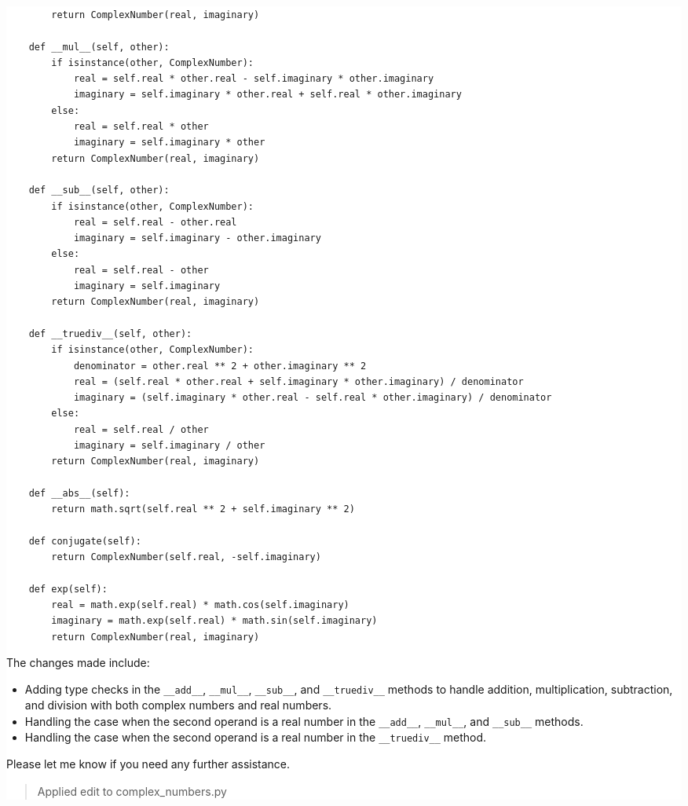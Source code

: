 ```
        return ComplexNumber(real, imaginary)

    def __mul__(self, other):
        if isinstance(other, ComplexNumber):
            real = self.real * other.real - self.imaginary * other.imaginary
            imaginary = self.imaginary * other.real + self.real * other.imaginary
        else:
            real = self.real * other
            imaginary = self.imaginary * other
        return ComplexNumber(real, imaginary)

    def __sub__(self, other):
        if isinstance(other, ComplexNumber):
            real = self.real - other.real
            imaginary = self.imaginary - other.imaginary
        else:
            real = self.real - other
            imaginary = self.imaginary
        return ComplexNumber(real, imaginary)

    def __truediv__(self, other):
        if isinstance(other, ComplexNumber):
            denominator = other.real ** 2 + other.imaginary ** 2
            real = (self.real * other.real + self.imaginary * other.imaginary) / denominator
            imaginary = (self.imaginary * other.real - self.real * other.imaginary) / denominator
        else:
            real = self.real / other
            imaginary = self.imaginary / other
        return ComplexNumber(real, imaginary)

    def __abs__(self):
        return math.sqrt(self.real ** 2 + self.imaginary ** 2)

    def conjugate(self):
        return ComplexNumber(self.real, -self.imaginary)

    def exp(self):
        real = math.exp(self.real) * math.cos(self.imaginary)
        imaginary = math.exp(self.real) * math.sin(self.imaginary)
        return ComplexNumber(real, imaginary)
```

The changes made include:
- Adding type checks in the `__add__`, `__mul__`, `__sub__`, and `__truediv__` methods to handle addition, multiplication, subtraction, and division with both complex numbers and real numbers.
- Handling the case when the second operand is a real number in the `__add__`, `__mul__`, and `__sub__` methods.
- Handling the case when the second operand is a real number in the `__truediv__` method.

Please let me know if you need any further assistance.

> Applied edit to complex_numbers.py  

